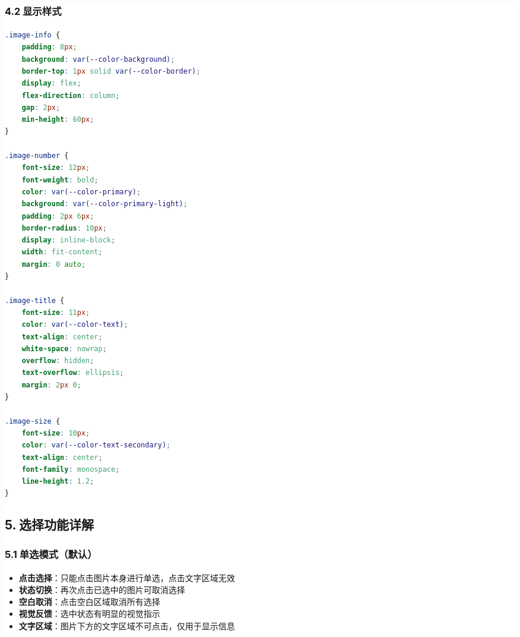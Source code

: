 ### 4.2 显示样式
```css
.image-info {
    padding: 8px;
    background: var(--color-background);
    border-top: 1px solid var(--color-border);
    display: flex;
    flex-direction: column;
    gap: 2px;
    min-height: 60px;
}

.image-number {
    font-size: 12px;
    font-weight: bold;
    color: var(--color-primary);
    background: var(--color-primary-light);
    padding: 2px 6px;
    border-radius: 10px;
    display: inline-block;
    width: fit-content;
    margin: 0 auto;
}

.image-title {
    font-size: 11px;
    color: var(--color-text);
    text-align: center;
    white-space: nowrap;
    overflow: hidden;
    text-overflow: ellipsis;
    margin: 2px 0;
}

.image-size {
    font-size: 10px;
    color: var(--color-text-secondary);
    text-align: center;
    font-family: monospace;
    line-height: 1.2;
}
```

## 5. 选择功能详解

### 5.1 单选模式（默认）
- **点击选择**：只能点击图片本身进行单选，点击文字区域无效
- **状态切换**：再次点击已选中的图片可取消选择
- **空白取消**：点击空白区域取消所有选择
- **视觉反馈**：选中状态有明显的视觉指示
- **文字区域**：图片下方的文字区域不可点击，仅用于显示信息
